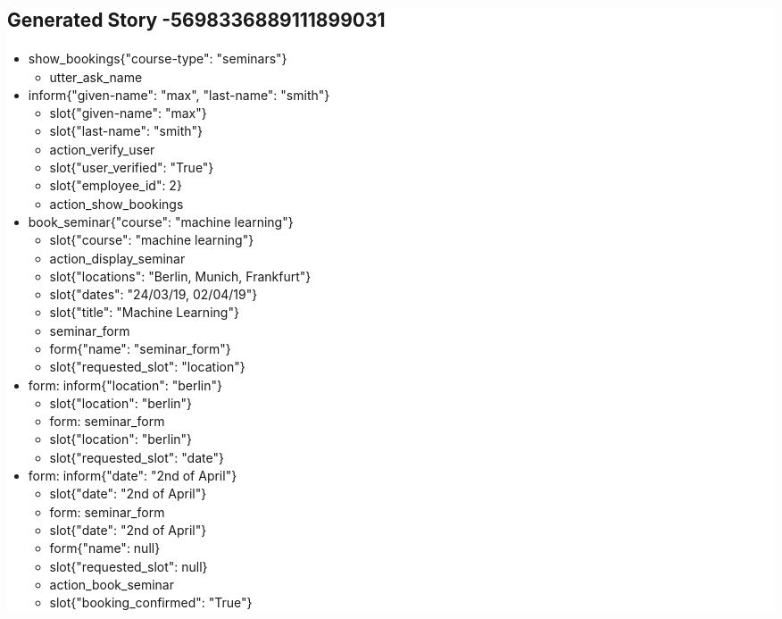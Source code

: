 
	

	

	
	









	

	
	
	
	
	
	
	
	
	
	
	

	
	
	
	
	

	
	
	
	
	
	
	
	


	

## Generated Story -5698336889111899031
* show_bookings{"course-type": "seminars"}
    - utter_ask_name
* inform{"given-name": "max", "last-name": "smith"}
    - slot{"given-name": "max"}
    - slot{"last-name": "smith"}
    - action_verify_user
    - slot{"user_verified": "True"}
    - slot{"employee_id": 2}
    - action_show_bookings
* book_seminar{"course": "machine learning"}
    - slot{"course": "machine learning"}
    - action_display_seminar
    - slot{"locations": "Berlin, Munich, Frankfurt"}
    - slot{"dates": "24/03/19, 02/04/19"}
    - slot{"title": "Machine Learning"}
    - seminar_form
    - form{"name": "seminar_form"}
    - slot{"requested_slot": "location"}
* form: inform{"location": "berlin"}
    - slot{"location": "berlin"}
    - form: seminar_form
    - slot{"location": "berlin"}
    - slot{"requested_slot": "date"}
* form: inform{"date": "2nd of April"}
    - slot{"date": "2nd of April"}
    - form: seminar_form
    - slot{"date": "2nd of April"}
    - form{"name": null}
    - slot{"requested_slot": null}
    - action_book_seminar
	- slot{"booking_confirmed": "True"}
